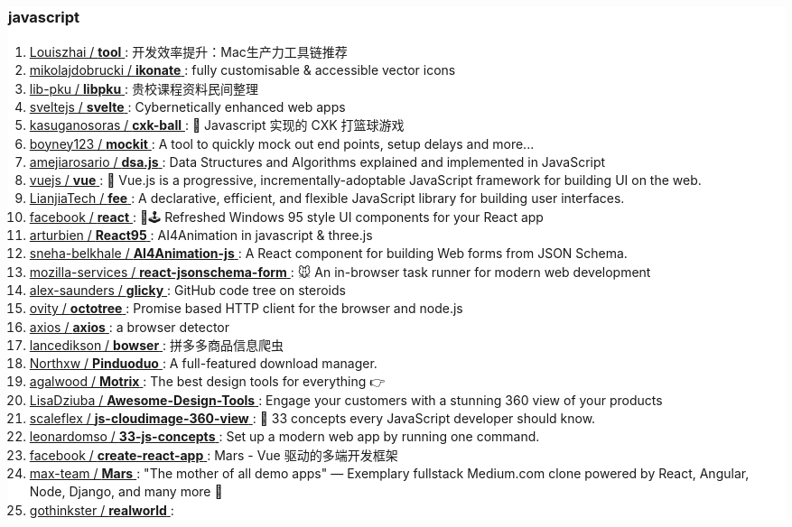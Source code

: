 ### javascript
1. [Louiszhai / **tool** ](https://github.com/Louiszhai/tool) :  开发效率提升：Mac生产力工具链推荐
1. [mikolajdobrucki / **ikonate** ](https://github.com/mikolajdobrucki/ikonate) :  fully customisable &amp; accessible vector icons
1. [lib-pku / **libpku** ](https://github.com/lib-pku/libpku) :  贵校课程资料民间整理
1. [sveltejs / **svelte** ](https://github.com/sveltejs/svelte) :  Cybernetically enhanced web apps
1. [kasuganosoras / **cxk-ball** ](https://github.com/kasuganosoras/cxk-ball) :  <g-emoji class="g-emoji" alias="basketball" fallback-src="https://github.githubassets.com/images/icons/emoji/unicode/1f3c0.png">🏀</g-emoji> Javascript 实现的 CXK 打篮球游戏
1. [boyney123 / **mockit** ](https://github.com/boyney123/mockit) :  A tool to quickly mock out end points, setup delays and more...
1. [amejiarosario / **dsa.js** ](https://github.com/amejiarosario/dsa.js) :  Data Structures and Algorithms explained and implemented in JavaScript
1. [vuejs / **vue** ](https://github.com/vuejs/vue) :  <g-emoji class="g-emoji" alias="vulcan_salute" fallback-src="https://github.githubassets.com/images/icons/emoji/unicode/1f596.png">🖖</g-emoji> Vue.js is a progressive, incrementally-adoptable JavaScript framework for building UI on the web.
1. [LianjiaTech / **fee** ](https://github.com/LianjiaTech/fee) :  A declarative, efficient, and flexible JavaScript library for building user interfaces.
1. [facebook / **react** ](https://github.com/facebook/react) :  <g-emoji class="g-emoji" alias="rainbow" fallback-src="https://github.githubassets.com/images/icons/emoji/unicode/1f308.png">🌈</g-emoji><g-emoji class="g-emoji" alias="joystick" fallback-src="https://github.githubassets.com/images/icons/emoji/unicode/1f579.png">🕹</g-emoji> Refreshed Windows 95 style UI components for your React app
1. [arturbien / **React95** ](https://github.com/arturbien/React95) :  AI4Animation in javascript &amp; three.js
1. [sneha-belkhale / **AI4Animation-js** ](https://github.com/sneha-belkhale/AI4Animation-js) :  A React component for building Web forms from JSON Schema.
1. [mozilla-services / **react-jsonschema-form** ](https://github.com/mozilla-services/react-jsonschema-form) :  <g-emoji class="g-emoji" alias="mouse" fallback-src="https://github.githubassets.com/images/icons/emoji/unicode/1f42d.png">🐭</g-emoji> An in-browser task runner for modern web development
1. [alex-saunders / **glicky** ](https://github.com/alex-saunders/glicky) :  GitHub code tree on steroids
1. [ovity / **octotree** ](https://github.com/ovity/octotree) :  Promise based HTTP client for the browser and node.js
1. [axios / **axios** ](https://github.com/axios/axios) :  a browser detector
1. [lancedikson / **bowser** ](https://github.com/lancedikson/bowser) :  拼多多商品信息爬虫
1. [Northxw / **Pinduoduo** ](https://github.com/Northxw/Pinduoduo) :  A full-featured download manager.
1. [agalwood / **Motrix** ](https://github.com/agalwood/Motrix) :  The best design tools for everything <g-emoji class="g-emoji" alias="point_right" fallback-src="https://github.githubassets.com/images/icons/emoji/unicode/1f449.png">👉</g-emoji>
1. [LisaDziuba / **Awesome-Design-Tools** ](https://github.com/LisaDziuba/Awesome-Design-Tools) :  Engage your customers with a stunning 360 view of your products
1. [scaleflex / **js-cloudimage-360-view** ](https://github.com/scaleflex/js-cloudimage-360-view) :  <g-emoji class="g-emoji" alias="scroll" fallback-src="https://github.githubassets.com/images/icons/emoji/unicode/1f4dc.png">📜</g-emoji> 33 concepts every JavaScript developer should know.
1. [leonardomso / **33-js-concepts** ](https://github.com/leonardomso/33-js-concepts) :  Set up a modern web app by running one command.
1. [facebook / **create-react-app** ](https://github.com/facebook/create-react-app) :  Mars - Vue 驱动的多端开发框架
1. [max-team / **Mars** ](https://github.com/max-team/Mars) :  "The mother of all demo apps" — Exemplary fullstack Medium.com clone powered by React, Angular, Node, Django, and many more <g-emoji class="g-emoji" alias="medal_sports" fallback-src="https://github.githubassets.com/images/icons/emoji/unicode/1f3c5.png">🏅</g-emoji>
1. [gothinkster / **realworld** ](https://github.com/gothinkster/realworld) :  
